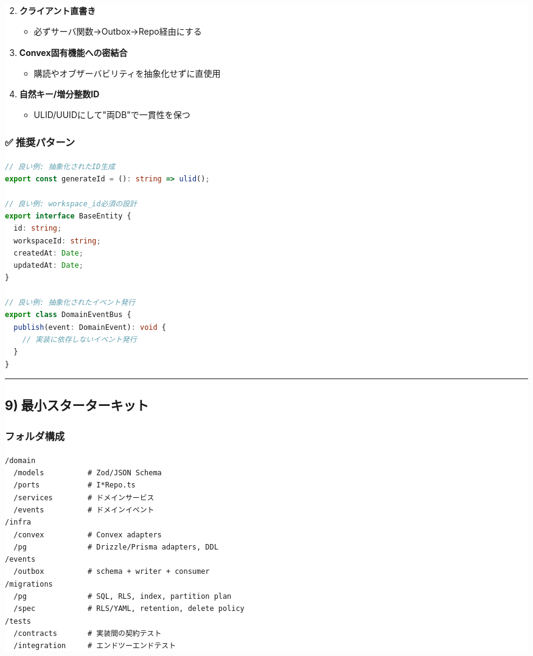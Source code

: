 2. **クライアント直書き**
   - 必ずサーバ関数→Outbox→Repo経由にする

3. **Convex固有機能への密結合**
   - 購読やオブザーバビリティを抽象化せずに直使用

4. **自然キー/増分整数ID**
   - ULID/UUIDにして"両DB"で一貫性を保つ

### ✅ 推奨パターン

```typescript
// 良い例: 抽象化されたID生成
export const generateId = (): string => ulid();

// 良い例: workspace_id必須の設計
export interface BaseEntity {
  id: string;
  workspaceId: string;
  createdAt: Date;
  updatedAt: Date;
}

// 良い例: 抽象化されたイベント発行
export class DomainEventBus {
  publish(event: DomainEvent): void {
    // 実装に依存しないイベント発行
  }
}
```

---

## 9) 最小スターターキット

### フォルダ構成

```
/domain
  /models          # Zod/JSON Schema
  /ports           # I*Repo.ts
  /services        # ドメインサービス
  /events          # ドメインイベント
/infra
  /convex          # Convex adapters
  /pg              # Drizzle/Prisma adapters, DDL
/events
  /outbox          # schema + writer + consumer
/migrations
  /pg              # SQL, RLS, index, partition plan
  /spec            # RLS/YAML, retention, delete policy
/tests
  /contracts       # 実装間の契約テスト
  /integration     # エンドツーエンドテスト
```

